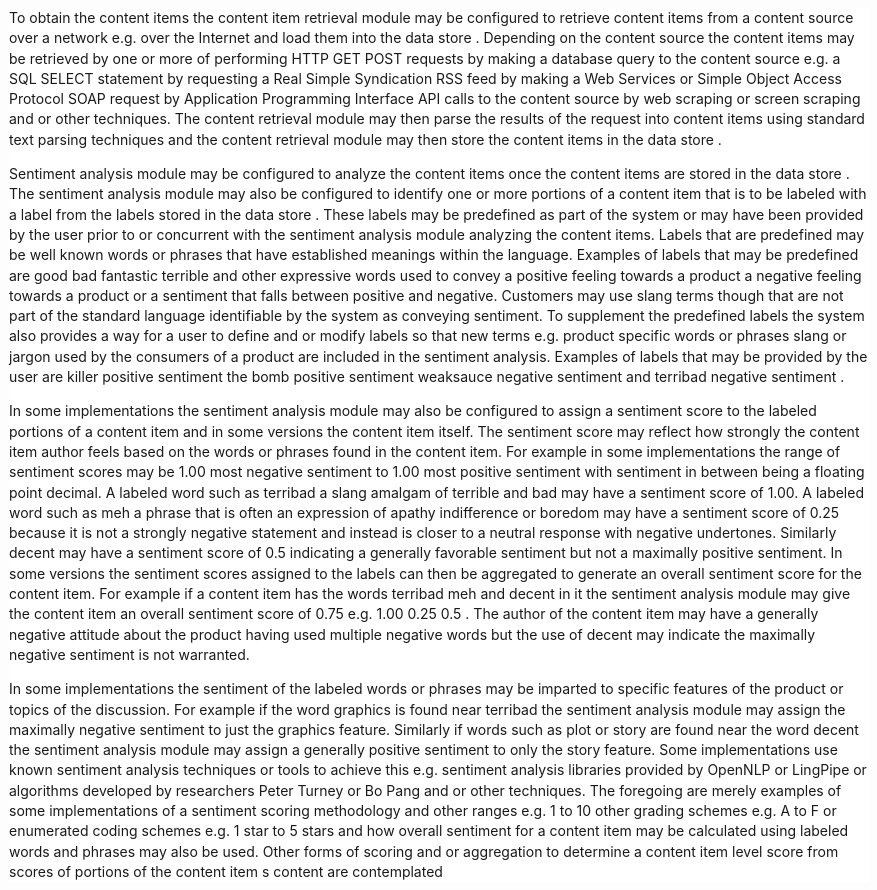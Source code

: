 To obtain the content items the content item retrieval module may be configured to retrieve content items from a content source over a network e.g. over the Internet and load them into the data store . Depending on the content source the content items may be retrieved by one or more of performing HTTP GET POST requests by making a database query to the content source e.g. a SQL SELECT statement by requesting a Real Simple Syndication RSS feed by making a Web Services or Simple Object Access Protocol SOAP request by Application Programming Interface API calls to the content source by web scraping or screen scraping and or other techniques. The content retrieval module may then parse the results of the request into content items using standard text parsing techniques and the content retrieval module may then store the content items in the data store .

Sentiment analysis module may be configured to analyze the content items once the content items are stored in the data store . The sentiment analysis module may also be configured to identify one or more portions of a content item that is to be labeled with a label from the labels stored in the data store . These labels may be predefined as part of the system or may have been provided by the user prior to or concurrent with the sentiment analysis module analyzing the content items. Labels that are predefined may be well known words or phrases that have established meanings within the language. Examples of labels that may be predefined are good bad fantastic terrible and other expressive words used to convey a positive feeling towards a product a negative feeling towards a product or a sentiment that falls between positive and negative. Customers may use slang terms though that are not part of the standard language identifiable by the system as conveying sentiment. To supplement the predefined labels the system also provides a way for a user to define and or modify labels so that new terms e.g. product specific words or phrases slang or jargon used by the consumers of a product are included in the sentiment analysis. Examples of labels that may be provided by the user are killer positive sentiment the bomb positive sentiment weaksauce negative sentiment and terribad negative sentiment .

In some implementations the sentiment analysis module may also be configured to assign a sentiment score to the labeled portions of a content item and in some versions the content item itself. The sentiment score may reflect how strongly the content item author feels based on the words or phrases found in the content item. For example in some implementations the range of sentiment scores may be 1.00 most negative sentiment to 1.00 most positive sentiment with sentiment in between being a floating point decimal. A labeled word such as terribad a slang amalgam of terrible and bad may have a sentiment score of 1.00. A labeled word such as meh a phrase that is often an expression of apathy indifference or boredom may have a sentiment score of 0.25 because it is not a strongly negative statement and instead is closer to a neutral response with negative undertones. Similarly decent may have a sentiment score of 0.5 indicating a generally favorable sentiment but not a maximally positive sentiment. In some versions the sentiment scores assigned to the labels can then be aggregated to generate an overall sentiment score for the content item. For example if a content item has the words terribad meh and decent in it the sentiment analysis module may give the content item an overall sentiment score of 0.75 e.g. 1.00 0.25 0.5 . The author of the content item may have a generally negative attitude about the product having used multiple negative words but the use of decent may indicate the maximally negative sentiment is not warranted.

In some implementations the sentiment of the labeled words or phrases may be imparted to specific features of the product or topics of the discussion. For example if the word graphics is found near terribad the sentiment analysis module may assign the maximally negative sentiment to just the graphics feature. Similarly if words such as plot or story are found near the word decent the sentiment analysis module may assign a generally positive sentiment to only the story feature. Some implementations use known sentiment analysis techniques or tools to achieve this e.g. sentiment analysis libraries provided by OpenNLP or LingPipe or algorithms developed by researchers Peter Turney or Bo Pang and or other techniques. The foregoing are merely examples of some implementations of a sentiment scoring methodology and other ranges e.g. 1 to 10 other grading schemes e.g. A to F or enumerated coding schemes e.g. 1 star to 5 stars and how overall sentiment for a content item may be calculated using labeled words and phrases may also be used. Other forms of scoring and or aggregation to determine a content item level score from scores of portions of the content item s content are contemplated

